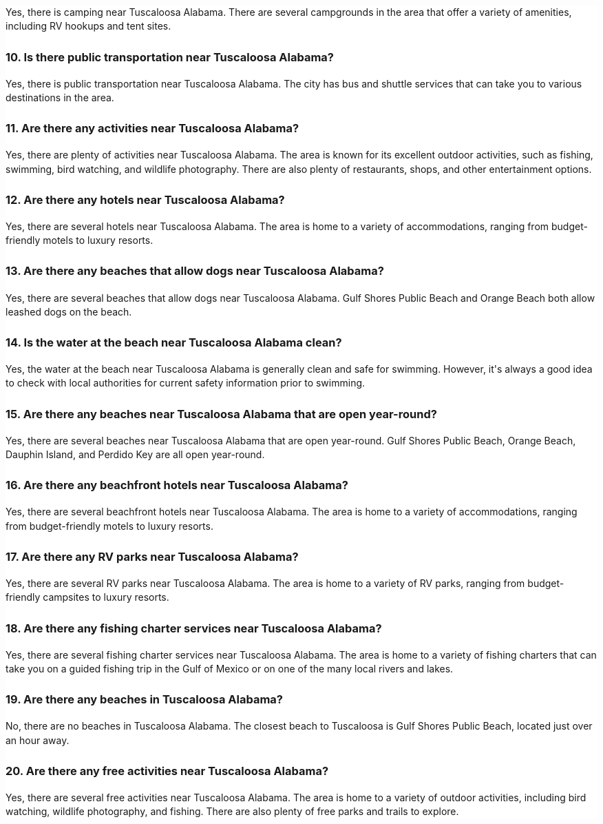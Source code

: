 <p>Yes, there is camping near Tuscaloosa Alabama. There are several campgrounds in the area that offer a variety of amenities, including RV hookups and tent sites. </p>

<h3>10. Is there public transportation near Tuscaloosa Alabama?</h3>

<p>Yes, there is public transportation near Tuscaloosa Alabama. The city has bus and shuttle services that can take you to various destinations in the area. </p>

<h3>11. Are there any activities near Tuscaloosa Alabama?</h3>

<p>Yes, there are plenty of activities near Tuscaloosa Alabama. The area is known for its excellent outdoor activities, such as fishing, swimming, bird watching, and wildlife photography. There are also plenty of restaurants, shops, and other entertainment options. </p>

<h3>12. Are there any hotels near Tuscaloosa Alabama?</h3>

<p>Yes, there are several hotels near Tuscaloosa Alabama. The area is home to a variety of accommodations, ranging from budget-friendly motels to luxury resorts. </p>

<h3>13. Are there any beaches that allow dogs near Tuscaloosa Alabama?</h3>

<p>Yes, there are several beaches that allow dogs near Tuscaloosa Alabama. Gulf Shores Public Beach and Orange Beach both allow leashed dogs on the beach. </p>

<h3>14. Is the water at the beach near Tuscaloosa Alabama clean?</h3>

<p>Yes, the water at the beach near Tuscaloosa Alabama is generally clean and safe for swimming. However, it's always a good idea to check with local authorities for current safety information prior to swimming.</p>

<h3>15. Are there any beaches near Tuscaloosa Alabama that are open year-round?</h3>

<p>Yes, there are several beaches near Tuscaloosa Alabama that are open year-round. Gulf Shores Public Beach, Orange Beach, Dauphin Island, and Perdido Key are all open year-round.</p>

<h3>16. Are there any beachfront hotels near Tuscaloosa Alabama?</h3>

<p>Yes, there are several beachfront hotels near Tuscaloosa Alabama. The area is home to a variety of accommodations, ranging from budget-friendly motels to luxury resorts. </p>

<h3>17. Are there any RV parks near Tuscaloosa Alabama?</h3>

<p>Yes, there are several RV parks near Tuscaloosa Alabama. The area is home to a variety of RV parks, ranging from budget-friendly campsites to luxury resorts. </p>

<h3>18. Are there any fishing charter services near Tuscaloosa Alabama?</h3>

<p>Yes, there are several fishing charter services near Tuscaloosa Alabama. The area is home to a variety of fishing charters that can take you on a guided fishing trip in the Gulf of Mexico or on one of the many local rivers and lakes. </p>

<h3>19. Are there any beaches in Tuscaloosa Alabama?</h3>

<p>No, there are no beaches in Tuscaloosa Alabama. The closest beach to Tuscaloosa is Gulf Shores Public Beach, located just over an hour away. </p>

<h3>20. Are there any free activities near Tuscaloosa Alabama?</h3>

<p>Yes, there are several free activities near Tuscaloosa Alabama. The area is home to a variety of outdoor activities, including bird watching, wildlife photography, and fishing. There are also plenty of free parks and trails to explore. </p>

